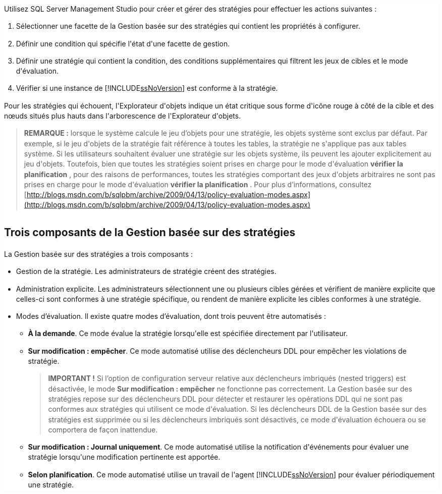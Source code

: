  Utilisez SQL Server Management Studio pour créer et gérer des stratégies pour effectuer les actions suivantes :
  
1.  Sélectionner une facette de la Gestion basée sur des stratégies qui contient les propriétés à configurer.  
  
2.  Définir une condition qui spécifie l'état d'une facette de gestion.  
  
3.  Définir une stratégie qui contient la condition, des conditions supplémentaires qui filtrent les jeux de cibles et le mode d'évaluation.  
  
4.  Vérifier si une instance de [!INCLUDE[ssNoVersion](../../includes/ssnoversion-md.md)] est conforme à la stratégie.  
  
 Pour les stratégies qui échouent, l'Explorateur d'objets indique un état critique sous forme d'icône rouge à côté de la cible et des nœuds situés plus hauts dans l'arborescence de l'Explorateur d'objets.  
  
> **REMARQUE :** lorsque le système calcule le jeu d’objets pour une stratégie, les objets système sont exclus par défaut.  Par exemple, si le jeu d'objets de la stratégie fait référence à toutes les tables, la stratégie ne s'applique pas aux tables système. Si les utilisateurs souhaitent évaluer une stratégie sur les objets système, ils peuvent les ajouter explicitement au jeu d'objets. Toutefois, bien que toutes les stratégies soient prises en charge pour le mode d'évaluation **vérifier la planification** , pour des raisons de performances, toutes les stratégies comportant des jeux d'objets arbitraires ne sont pas prises en charge pour le mode d'évaluation **vérifier la planification** . Pour plus d’informations, consultez [http://blogs.msdn.com/b/sqlpbm/archive/2009/04/13/policy-evaluation-modes.aspx](http://blogs.msdn.com/b/sqlpbm/archive/2009/04/13/policy-evaluation-modes.aspx)  
  
## <a name="three-policy-based-management-components"></a>Trois composants de la Gestion basée sur des stratégies  
 La Gestion basée sur des stratégies a trois composants :  
  
-   Gestion de la stratégie. Les administrateurs de stratégie créent des stratégies.  
  
-   Administration explicite. Les administrateurs sélectionnent une ou plusieurs cibles gérées et vérifient de manière explicite que celles-ci sont conformes à une stratégie spécifique, ou rendent de manière explicite les cibles conformes à une stratégie.  
  
-   Modes d’évaluation. Il existe quatre modes d’évaluation, dont trois peuvent être automatisés :  
  
    -   **À la demande**. Ce mode évalue la stratégie lorsqu'elle est spécifiée directement par l'utilisateur.  
  
    -   **Sur modification : empêcher**. Ce mode automatisé utilise des déclencheurs DDL pour empêcher les violations de stratégie.  
  
        > **IMPORTANT !** Si l’option de configuration serveur relative aux déclencheurs imbriqués (nested triggers) est désactivée, le mode **Sur modification : empêcher** ne fonctionne pas correctement. La Gestion basée sur des stratégies repose sur des déclencheurs DDL pour détecter et restaurer les opérations DDL qui ne sont pas conformes aux stratégies qui utilisent ce mode d'évaluation. Si les déclencheurs DDL de la Gestion basée sur des stratégies est supprimée ou si les déclencheurs imbriqués sont désactivés, ce mode d'évaluation échouera ou se comportera de façon inattendue.  
  
    -   **Sur modification : Journal uniquement**. Ce mode automatisé utilise la notification d'événements pour évaluer une stratégie lorsqu'une modification pertinente est apportée.  
  
    -   **Selon planification**. Ce mode automatisé utilise un travail de l'agent [!INCLUDE[ssNoVersion](../../includes/ssnoversion-md.md)] pour évaluer périodiquement une stratégie.  
  
